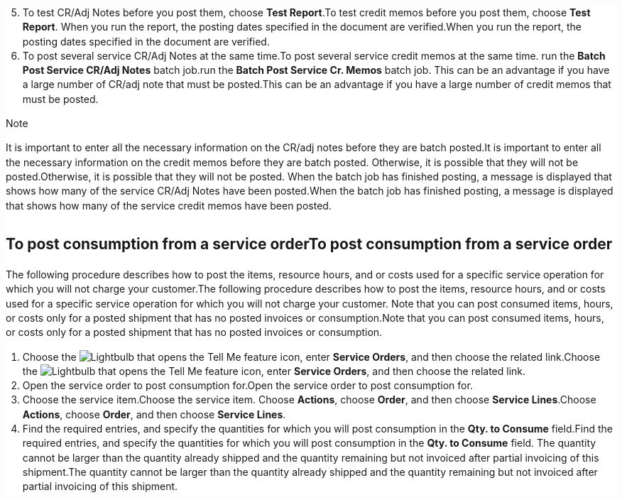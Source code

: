 5. <span data-ttu-id="38b3a-159">To test CR/Adj Notes before you post them, choose **Test Report**.</span><span class="sxs-lookup"><span data-stu-id="38b3a-159">To test credit memos before you post them, choose **Test Report**.</span></span> <span data-ttu-id="38b3a-160">When you run the report, the posting dates specified in the document are verified.</span><span class="sxs-lookup"><span data-stu-id="38b3a-160">When you run the report, the posting dates specified in the document are verified.</span></span>  
6. <span data-ttu-id="38b3a-161">To post several service CR/Adj Notes at the same time.</span><span class="sxs-lookup"><span data-stu-id="38b3a-161">To post several service credit memos at the same time.</span></span> <span data-ttu-id="38b3a-162">run the **Batch Post Service CR/Adj Notes** batch job.</span><span class="sxs-lookup"><span data-stu-id="38b3a-162">run the **Batch Post Service Cr. Memos** batch job.</span></span> <span data-ttu-id="38b3a-163">This can be an advantage if you have a large number of CR/adj note that must be posted.</span><span class="sxs-lookup"><span data-stu-id="38b3a-163">This can be an advantage if you have a large number of credit memos that must be posted.</span></span>  
  
> [!NOTE]  
>  <span data-ttu-id="38b3a-164">It is important to enter all the necessary information on the CR/adj notes before they are batch posted.</span><span class="sxs-lookup"><span data-stu-id="38b3a-164">It is important to enter all the necessary information on the credit memos before they are batch posted.</span></span> <span data-ttu-id="38b3a-165">Otherwise, it is possible that they will not be posted.</span><span class="sxs-lookup"><span data-stu-id="38b3a-165">Otherwise, it is possible that they will not be posted.</span></span> <span data-ttu-id="38b3a-166">When the batch job has finished posting, a message is displayed that shows how many of the service CR/Adj Notes have been posted.</span><span class="sxs-lookup"><span data-stu-id="38b3a-166">When the batch job has finished posting, a message is displayed that shows how many of the service credit memos have been posted.</span></span>  

## <a name="to-post-consumption-from-a-service-order"></a><span data-ttu-id="38b3a-167">To post consumption from a service order</span><span class="sxs-lookup"><span data-stu-id="38b3a-167">To post consumption from a service order</span></span>  
<span data-ttu-id="38b3a-168">The following procedure describes how to post the items, resource hours, and or costs used for a specific service operation for which you will not charge your customer.</span><span class="sxs-lookup"><span data-stu-id="38b3a-168">The following procedure describes how to post the items, resource hours, and or costs used for a specific service operation for which you will not charge your customer.</span></span> <span data-ttu-id="38b3a-169">Note that you can post consumed items, hours, or costs only for a posted shipment that has no posted invoices or consumption.</span><span class="sxs-lookup"><span data-stu-id="38b3a-169">Note that you can post consumed items, hours, or costs only for a posted shipment that has no posted invoices or consumption.</span></span>  

1. <span data-ttu-id="38b3a-170">Choose the ![Lightbulb that opens the Tell Me feature](media/ui-search/search_small.png "Tell me what you want to do") icon, enter **Service Orders**, and then choose the related link.</span><span class="sxs-lookup"><span data-stu-id="38b3a-170">Choose the ![Lightbulb that opens the Tell Me feature](media/ui-search/search_small.png "Tell me what you want to do") icon, enter **Service Orders**, and then choose the related link.</span></span>  
2. <span data-ttu-id="38b3a-171">Open the service order to post consumption for.</span><span class="sxs-lookup"><span data-stu-id="38b3a-171">Open the service order to post consumption for.</span></span>  
3. <span data-ttu-id="38b3a-172">Choose the service item.</span><span class="sxs-lookup"><span data-stu-id="38b3a-172">Choose the service item.</span></span> <span data-ttu-id="38b3a-173">Choose **Actions**, choose **Order**, and then choose **Service Lines**.</span><span class="sxs-lookup"><span data-stu-id="38b3a-173">Choose **Actions**, choose **Order**, and then choose **Service Lines**.</span></span>  
4. <span data-ttu-id="38b3a-174">Find the required entries, and specify the quantities for which you will post consumption in the **Qty. to Consume** field.</span><span class="sxs-lookup"><span data-stu-id="38b3a-174">Find the required entries, and specify the quantities for which you will post consumption in the **Qty. to Consume** field.</span></span> <span data-ttu-id="38b3a-175">The quantity cannot be larger than the quantity already shipped and the quantity remaining but not invoiced after partial invoicing of this shipment.</span><span class="sxs-lookup"><span data-stu-id="38b3a-175">The quantity cannot be larger than the quantity already shipped and the quantity remaining but not invoiced after partial invoicing of this shipment.</span></span>  
  